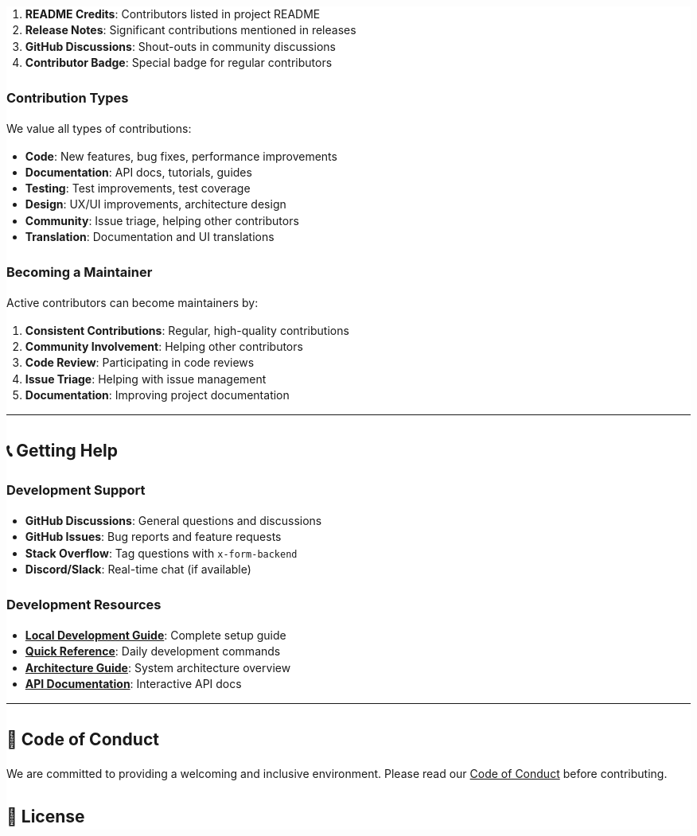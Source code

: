 1. **README Credits**: Contributors listed in project README
2. **Release Notes**: Significant contributions mentioned in releases
3. **GitHub Discussions**: Shout-outs in community discussions
4. **Contributor Badge**: Special badge for regular contributors

### Contribution Types

We value all types of contributions:

- **Code**: New features, bug fixes, performance improvements
- **Documentation**: API docs, tutorials, guides
- **Testing**: Test improvements, test coverage
- **Design**: UX/UI improvements, architecture design
- **Community**: Issue triage, helping other contributors
- **Translation**: Documentation and UI translations

### Becoming a Maintainer

Active contributors can become maintainers by:

1. **Consistent Contributions**: Regular, high-quality contributions
2. **Community Involvement**: Helping other contributors
3. **Code Review**: Participating in code reviews
4. **Issue Triage**: Helping with issue management
5. **Documentation**: Improving project documentation

---

## 📞 Getting Help

### Development Support

- **GitHub Discussions**: General questions and discussions
- **GitHub Issues**: Bug reports and feature requests
- **Stack Overflow**: Tag questions with `x-form-backend`
- **Discord/Slack**: Real-time chat (if available)

### Development Resources

- **[Local Development Guide](docs/development/LOCAL_DEVELOPMENT_COMPLETE_GUIDE.md)**: Complete setup guide
- **[Quick Reference](docs/development/DEVELOPER_QUICK_REFERENCE.md)**: Daily development commands
- **[Architecture Guide](docs/architecture/ARCHITECTURE_V2.md)**: System architecture overview
- **[API Documentation](http://localhost:8080/swagger/)**: Interactive API docs

---

## 📜 Code of Conduct

We are committed to providing a welcoming and inclusive environment. Please read our [Code of Conduct](CODE_OF_CONDUCT.md) before contributing.

## 📄 License

